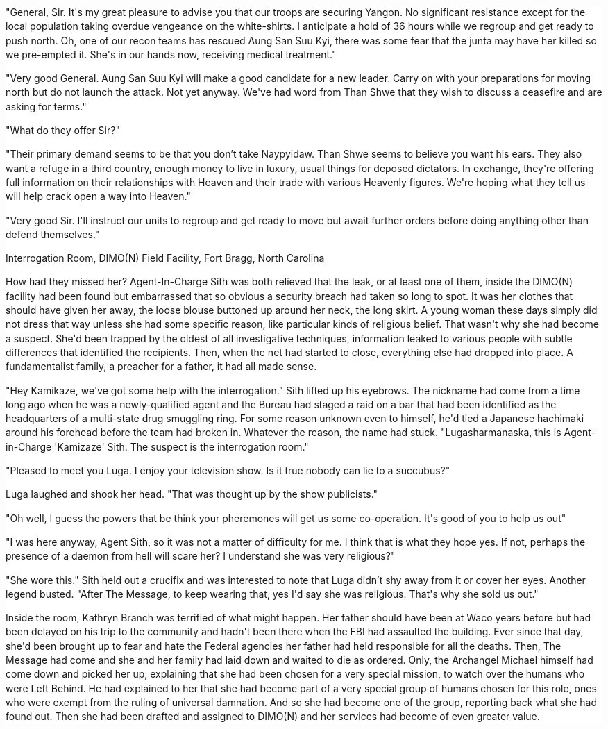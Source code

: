 "General, Sir. It's my great pleasure to advise you that our troops are securing Yangon. No significant resistance except for the local population taking overdue vengeance on the white-shirts. I anticipate a hold of 36 hours while we regroup and get ready to push north. Oh, one of our recon teams has rescued Aung San Suu Kyi, there was some fear that the junta may have her killed so we pre-empted it. She's in our hands now, receiving medical treatment."

"Very good General. Aung San Suu Kyi will make a good candidate for a new leader. Carry on with your preparations for moving north but do not launch the attack. Not yet anyway. We've had word from Than Shwe that they wish to discuss a ceasefire and are asking for terms."

"What do they offer Sir?"

"Their primary demand seems to be that you don’t take Naypyidaw. Than Shwe seems to believe you want his ears. They also want a refuge in a third country, enough money to live in luxury, usual things for deposed dictators. In exchange, they're offering full information on their relationships with Heaven and their trade with various Heavenly figures. We're hoping what they tell us will help crack open a way into Heaven."

"Very good Sir. I'll instruct our units to regroup and get ready to move but await further orders before doing anything other than defend themselves."

Interrogation Room, DIMO(N) Field Facility, Fort Bragg, North Carolina

How had they missed her? Agent-In-Charge Sith was both relieved that the leak, or at least one of them, inside the DIMO(N) facility had been found but embarrassed that so obvious a security breach had taken so long to spot. It was her clothes that should have given her away, the loose blouse buttoned up around her neck, the long skirt. A young woman these days simply did not dress that way unless she had some specific reason, like particular kinds of religious belief. That wasn't why she had become a suspect. She'd been trapped by the oldest of all investigative techniques, information leaked to various people with subtle differences that identified the recipients. Then, when the net had started to close, everything else had dropped into place. A fundamentalist family, a preacher for a father, it had all made sense.

"Hey Kamikaze, we've got some help with the interrogation." Sith lifted up his eyebrows. The nickname had come from a time long ago when he was a newly-qualified agent and the Bureau had staged a raid on a bar that had been identified as the headquarters of a multi-state drug smuggling ring. For some reason unknown even to himself, he'd tied a Japanese hachimaki around his forehead before the team had broken in. Whatever the reason, the name had stuck. "Lugasharmanaska, this is Agent-in-Charge 'Kamizaze' Sith. The suspect is the interrogation room."

"Pleased to meet you Luga. I enjoy your television show. Is it true nobody can lie to a succubus?"

Luga laughed and shook her head. "That was thought up by the show publicists."

"Oh well, I guess the powers that be think your pheremones will get us some co-operation. It's good of you to help us out"

"I was here anyway, Agent Sith, so it was not a matter of difficulty for me. I think that is what they hope yes. If not, perhaps the presence of a daemon from hell will scare her? I understand she was very religious?"

"She wore this." Sith held out a crucifix and was interested to note that Luga didn’t shy away from it or cover her eyes. Another legend busted. "After The Message, to keep wearing that, yes I'd say she was religious. That's why she sold us out."

Inside the room, Kathryn Branch was terrified of what might happen. Her father should have been at Waco years before but had been delayed on his trip to the community and hadn't been there when the FBI had assaulted the building. Ever since that day, she'd been brought up to fear and hate the Federal agencies her father had held responsible for all the deaths. Then, The Message had come and she and her family had laid down and waited to die as ordered. Only, the Archangel Michael himself had come down and picked her up, explaining that she had been chosen for a very special mission, to watch over the humans who were Left Behind. He had explained to her that she had become part of a very special group of humans chosen for this role, ones who were exempt from the ruling of universal damnation. And so she had become one of the group, reporting back what she had found out. Then she had been drafted and assigned to DIMO(N) and her services had become of even greater value.
